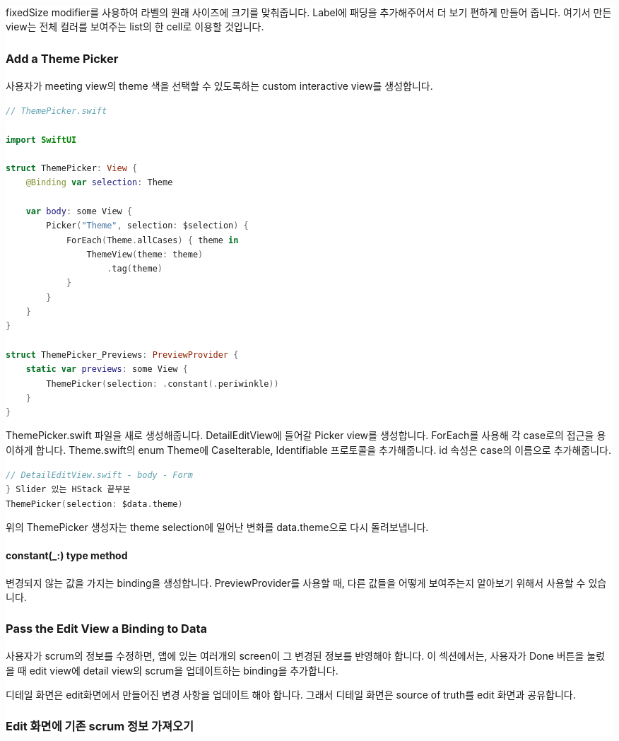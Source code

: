   fixedSize modifier를 사용하여 라벨의 원래 사이즈에 크기를 맞춰줍니다. Label에 패딩을 추가해주어서 더 보기 편하게 만들어 줍니다. 여기서 만든 view는 전체 컬러를 보여주는 list의 한 cell로 이용할 것입니다.

### Add a Theme Picker

  사용자가 meeting view의 theme 색을 선택할 수 있도록하는 custom interactive view를 생성합니다.

  ```swift
  // ThemePicker.swift

  import SwiftUI

  struct ThemePicker: View {
      @Binding var selection: Theme    

      var body: some View {
          Picker("Theme", selection: $selection) {
              ForEach(Theme.allCases) { theme in
                  ThemeView(theme: theme)
                      .tag(theme)
              }
          }
      }
  }

  struct ThemePicker_Previews: PreviewProvider {
      static var previews: some View {
          ThemePicker(selection: .constant(.periwinkle))
      }
  }
  ```
  ThemePicker.swift 파일을 새로 생성해줍니다. DetailEditView에 들어갈 Picker view를 생성합니다. ForEach를 사용해 각 case로의 접근을 용이하게 합니다.
  Theme.swift의 enum Theme에 CaseIterable, Identifiable 프로토콜을 추가해줍니다. id 속성은 case의 이름으로 추가해줍니다.

  ```swift
  // DetailEditView.swift - body - Form
  } Slider 있는 HStack 끝부분
  ThemePicker(selection: $data.theme)
  ```
  위의 ThemePicker 생성자는 theme selection에 일어난 변화를 data.theme으로 다시 돌려보냅니다.

#### constant(_:) type method

  변경되지 않는 값을 가지는 binding을 생성합니다. PreviewProvider를 사용할 때, 다른 값들을 어떻게 보여주는지 알아보기 위해서 사용할 수 있습니다.

### Pass the Edit View a Binding to Data

  사용자가 scrum의 정보를 수정하면, 앱에 있는 여러개의 screen이 그 변경된 정보를 반영해야 합니다. 이 섹션에서는, 사용자가 Done 버튼을 눌렀을 때 edit view에 detail view의 scrum을 업데이트하는 binding을 추가합니다.

  디테일 화면은 edit화면에서 만들어진 변경 사항을 업데이트 해야 합니다. 그래서 디테일 화면은 source of truth를 edit 화면과 공유합니다.

### Edit 화면에 기존 scrum 정보 가져오기
